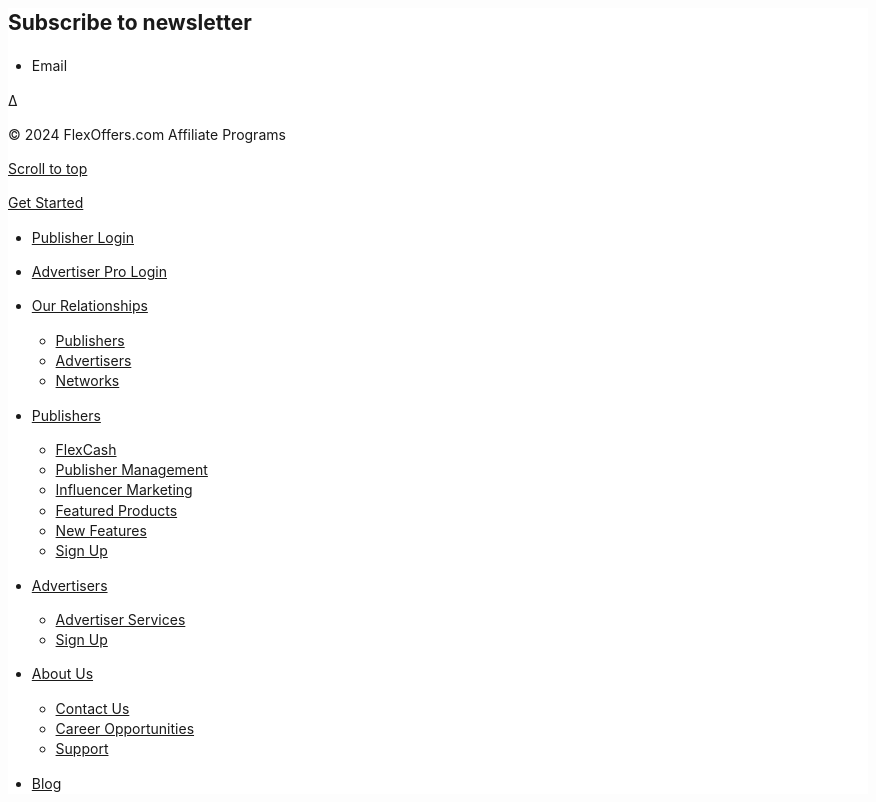 Subscribe to newsletter
-----------------------

* Email
    

       

Δ

© 2024 FlexOffers.com Affiliate Programs

[Scroll to top](#wrapper)

[Get Started](https://www.flexoffers.com/sign-up/)

* [Publisher Login](https://publisherprobeta.flexoffers.com/login)
* [Advertiser Pro Login](https://advertiserpro.flexoffers.com/signin)

* [Our Relationships](https://www.flexoffers.com/our-relationships/)
    * [Publishers](https://www.flexoffers.com/our-relationships/publisher-partners/)
    * [Advertisers](https://www.flexoffers.com/affiliate-program-directory-list/)
    * [Networks](https://www.flexoffers.com/affiliate-networks/)
* [Publishers](https://www.flexoffers.com/publishers/)
    * [FlexCash](https://www.flexoffers.com/publishers/flexcash/)
    * [Publisher Management](https://www.flexoffers.com/publishers/publisher-agency-management/)
    * [Influencer Marketing](https://www.flexoffers.com/publishers/influencer-marketing/)
    * [Featured Products](https://www.flexoffers.com/publishers/#Features)
    * [New Features](https://www.flexoffers.com/new-features/)
    * [Sign Up](https://www.flexoffers.com/affiliate-programs/goal/publisher/?r=https%3A%2F%2Fpublisherprobeta.flexoffers.com%2Fsignup%2FaccountInfo)
* [Advertisers](https://www.flexoffers.com/advertisers/)
    * [Advertiser Services](https://www.flexoffers.com/advertisers/#services)
    * [Sign Up](https://www.flexoffers.com/sign-up/)
* [About Us](https://www.flexoffers.com/about-us/)
    * [Contact Us](https://www.flexoffers.com/contact-us/)
    * [Career Opportunities](https://careers.flexoffers.com/)
    * [Support](https://www.flexoffers.com/flexoffers-support-team/)
* [Blog](https://www.flexoffers.com/blog/)